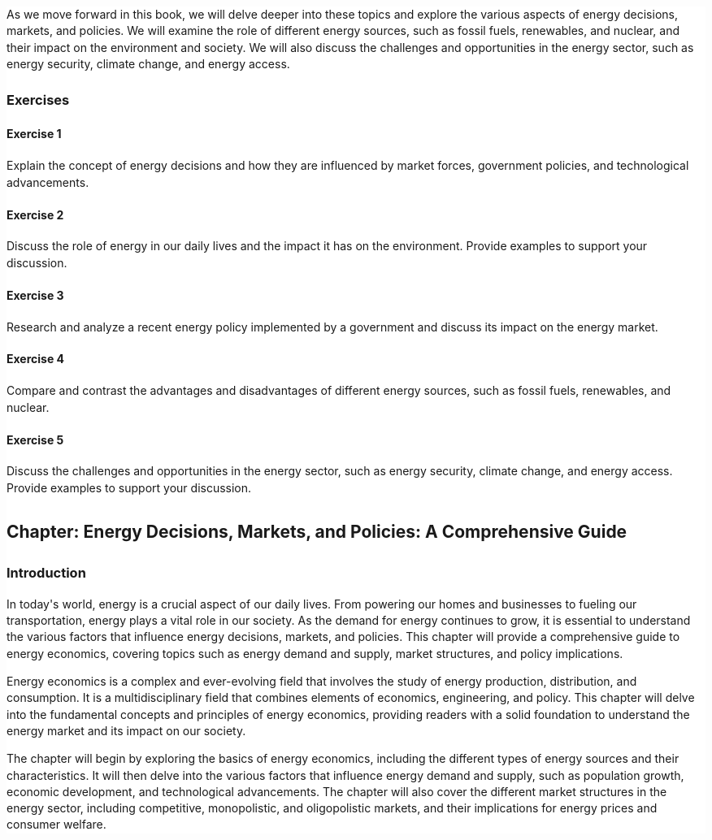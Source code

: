 As we move forward in this book, we will delve deeper into these topics and explore the various aspects of energy decisions, markets, and policies. We will examine the role of different energy sources, such as fossil fuels, renewables, and nuclear, and their impact on the environment and society. We will also discuss the challenges and opportunities in the energy sector, such as energy security, climate change, and energy access.

### Exercises
#### Exercise 1
Explain the concept of energy decisions and how they are influenced by market forces, government policies, and technological advancements.

#### Exercise 2
Discuss the role of energy in our daily lives and the impact it has on the environment. Provide examples to support your discussion.

#### Exercise 3
Research and analyze a recent energy policy implemented by a government and discuss its impact on the energy market.

#### Exercise 4
Compare and contrast the advantages and disadvantages of different energy sources, such as fossil fuels, renewables, and nuclear.

#### Exercise 5
Discuss the challenges and opportunities in the energy sector, such as energy security, climate change, and energy access. Provide examples to support your discussion.


## Chapter: Energy Decisions, Markets, and Policies: A Comprehensive Guide

### Introduction

In today's world, energy is a crucial aspect of our daily lives. From powering our homes and businesses to fueling our transportation, energy plays a vital role in our society. As the demand for energy continues to grow, it is essential to understand the various factors that influence energy decisions, markets, and policies. This chapter will provide a comprehensive guide to energy economics, covering topics such as energy demand and supply, market structures, and policy implications.

Energy economics is a complex and ever-evolving field that involves the study of energy production, distribution, and consumption. It is a multidisciplinary field that combines elements of economics, engineering, and policy. This chapter will delve into the fundamental concepts and principles of energy economics, providing readers with a solid foundation to understand the energy market and its impact on our society.

The chapter will begin by exploring the basics of energy economics, including the different types of energy sources and their characteristics. It will then delve into the various factors that influence energy demand and supply, such as population growth, economic development, and technological advancements. The chapter will also cover the different market structures in the energy sector, including competitive, monopolistic, and oligopolistic markets, and their implications for energy prices and consumer welfare.
